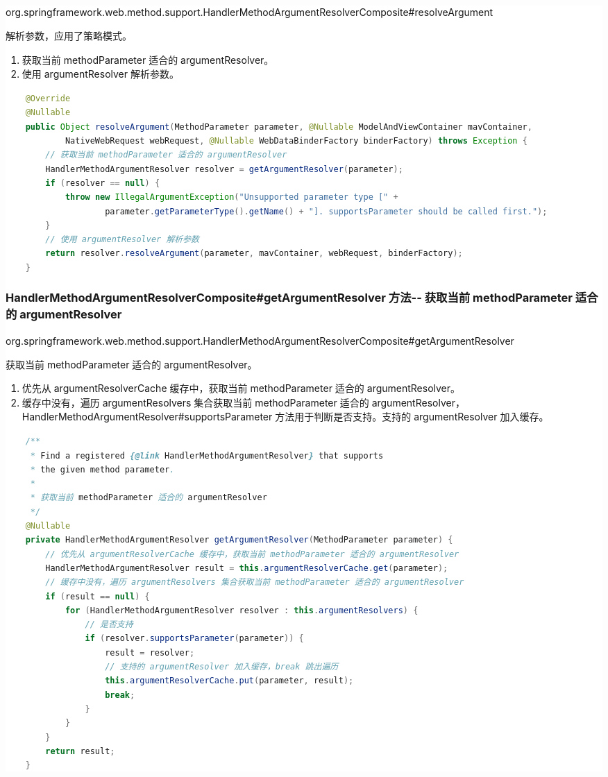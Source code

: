 org.springframework.web.method.support.HandlerMethodArgumentResolverComposite#resolveArgument

解析参数，应用了策略模式。

1. 获取当前 methodParameter 适合的 argumentResolver。
2. 使用 argumentResolver 解析参数。

```java
	@Override
	@Nullable
	public Object resolveArgument(MethodParameter parameter, @Nullable ModelAndViewContainer mavContainer,
			NativeWebRequest webRequest, @Nullable WebDataBinderFactory binderFactory) throws Exception {
		// 获取当前 methodParameter 适合的 argumentResolver
		HandlerMethodArgumentResolver resolver = getArgumentResolver(parameter);
		if (resolver == null) {
			throw new IllegalArgumentException("Unsupported parameter type [" +
					parameter.getParameterType().getName() + "]. supportsParameter should be called first.");
		}
		// 使用 argumentResolver 解析参数
		return resolver.resolveArgument(parameter, mavContainer, webRequest, binderFactory);
	}
```

### HandlerMethodArgumentResolverComposite#getArgumentResolver 方法-- 获取当前 methodParameter 适合的 argumentResolver

org.springframework.web.method.support.HandlerMethodArgumentResolverComposite#getArgumentResolver

获取当前 methodParameter 适合的 argumentResolver。

1. 优先从 argumentResolverCache 缓存中，获取当前 methodParameter 适合的 argumentResolver。
2. 缓存中没有，遍历 argumentResolvers 集合获取当前 methodParameter 适合的 argumentResolver，HandlerMethodArgumentResolver#supportsParameter 方法用于判断是否支持。支持的 argumentResolver 加入缓存。

```java
	/**
	 * Find a registered {@link HandlerMethodArgumentResolver} that supports
	 * the given method parameter.
	 *
	 * 获取当前 methodParameter 适合的 argumentResolver
	 */
	@Nullable
	private HandlerMethodArgumentResolver getArgumentResolver(MethodParameter parameter) {
		// 优先从 argumentResolverCache 缓存中，获取当前 methodParameter 适合的 argumentResolver
		HandlerMethodArgumentResolver result = this.argumentResolverCache.get(parameter);
		// 缓存中没有，遍历 argumentResolvers 集合获取当前 methodParameter 适合的 argumentResolver
		if (result == null) {
			for (HandlerMethodArgumentResolver resolver : this.argumentResolvers) {
				// 是否支持
				if (resolver.supportsParameter(parameter)) {
					result = resolver;
                    // 支持的 argumentResolver 加入缓存，break 跳出遍历
					this.argumentResolverCache.put(parameter, result);
					break;
				}
			}
		}
		return result;
	}
```

